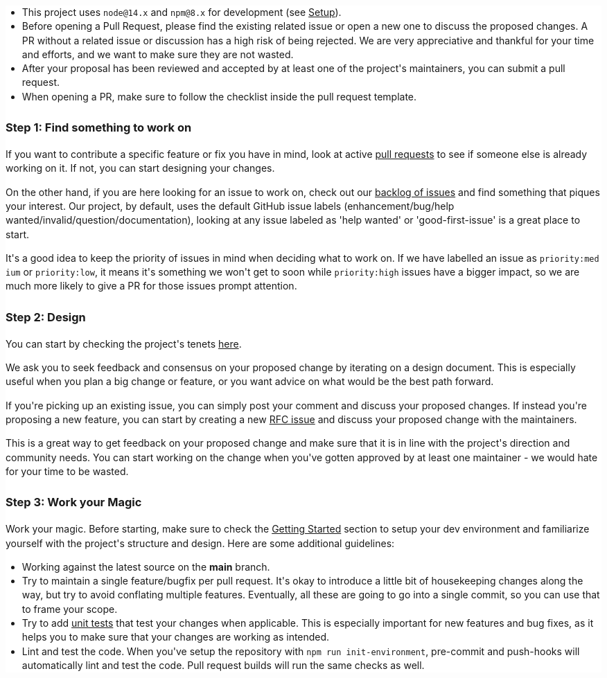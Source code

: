 * This project uses `node@14.x` and `npm@8.x` for development (see [Setup](#setup)).
* Before opening a Pull Request, please find the existing related issue or open a new one to discuss the proposed changes. A PR without a related issue or discussion has a high risk of being rejected. We are very appreciative and thankful for your time and efforts, and we want to make sure they are not wasted.
* After your proposal has been reviewed and accepted by at least one of the project's maintainers, you can submit a pull request.
* When opening a PR, make sure to follow the checklist inside the pull request template.

### Step 1: Find something to work on

If you want to contribute a specific feature or fix you have in mind, look at active [pull
requests](https://github.com/awslabs/aws-lambda-powertools-typescript/pulls) to see if someone else is already working on it. If not, you can start designing your changes. 

On the other hand, if you are here looking for an issue to work on, check out our [backlog of
issues](https://github.com/awslabs/aws-lambda-powertools-typescript/issues) and find something that piques your interest. Our project, by default, uses the default GitHub issue labels (enhancement/bug/help wanted/invalid/question/documentation), looking at any issue labeled as 'help wanted' or 'good-first-issue' is a great place to start.

It's a good idea to keep the priority of issues in mind when deciding what to
work on. If we have labelled an issue as `priority:medium` or `priority:low`, it means it's something we won't
get to soon while `priority:high` issues have a bigger impact, so we are much more likely to give a PR for those issues prompt attention.

### Step 2: Design

You can start by checking the project's tenets [here](https://awslabs.github.io/aws-lambda-powertools-typescript/latest/#tenets).

We ask you to seek feedback and consensus on your proposed change by iterating on a design document. This is especially useful when you plan a big change or feature, or you want advice on what would be the best path forward.

If you're picking up an existing issue, you can simply post your comment and discuss your proposed changes. If instead you're proposing a new feature, you can start by creating a new [RFC issue](https://github.com/awslabs/aws-lambda-powertools-typescript/issues/new?assignees=&labels=RFC%2C+triage&template=rfc.md&title=RFC%3A+) and discuss your proposed change with the maintainers.

This is a great way to get feedback on your proposed change and make sure that it is in line with the project's direction and community needs. You can start working on the change when you've gotten approved by at least one maintainer - we would hate for your time to be wasted.

### Step 3: Work your Magic

Work your magic. Before starting, make sure to check the [Getting Started](#Getting-Started) section to setup your dev environment and familiarize yourself with the project's structure and design. Here are some additional guidelines:

* Working against the latest source on the **main** branch.
* Try to maintain a single feature/bugfix per pull request. It's okay to introduce a little bit of housekeeping
  changes along the way, but try to avoid conflating multiple features. Eventually, all these are going to go into a
  single commit, so you can use that to frame your scope.
* Try to add [unit tests](#Tests) that test your changes when applicable. This is especially important for new features and bug fixes, as it helps you to make sure that your changes are working as intended.
* Lint and test the code. When you've setup the repository with `npm run init-environment`, pre-commit and push-hooks will automatically lint and test the code. Pull request builds will run the same checks as well.
